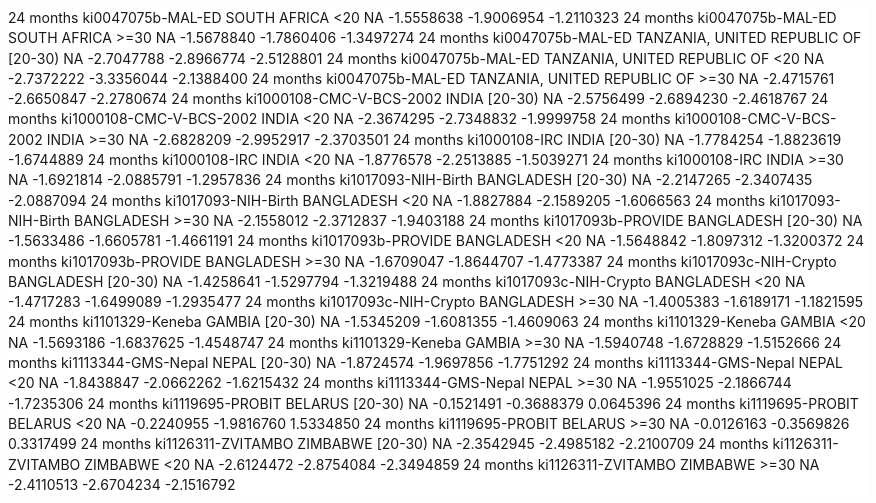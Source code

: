 24 months   ki0047075b-MAL-ED          SOUTH AFRICA                   <20                  NA                -1.5558638   -1.9006954   -1.2110323
24 months   ki0047075b-MAL-ED          SOUTH AFRICA                   >=30                 NA                -1.5678840   -1.7860406   -1.3497274
24 months   ki0047075b-MAL-ED          TANZANIA, UNITED REPUBLIC OF   [20-30)              NA                -2.7047788   -2.8966774   -2.5128801
24 months   ki0047075b-MAL-ED          TANZANIA, UNITED REPUBLIC OF   <20                  NA                -2.7372222   -3.3356044   -2.1388400
24 months   ki0047075b-MAL-ED          TANZANIA, UNITED REPUBLIC OF   >=30                 NA                -2.4715761   -2.6650847   -2.2780674
24 months   ki1000108-CMC-V-BCS-2002   INDIA                          [20-30)              NA                -2.5756499   -2.6894230   -2.4618767
24 months   ki1000108-CMC-V-BCS-2002   INDIA                          <20                  NA                -2.3674295   -2.7348832   -1.9999758
24 months   ki1000108-CMC-V-BCS-2002   INDIA                          >=30                 NA                -2.6828209   -2.9952917   -2.3703501
24 months   ki1000108-IRC              INDIA                          [20-30)              NA                -1.7784254   -1.8823619   -1.6744889
24 months   ki1000108-IRC              INDIA                          <20                  NA                -1.8776578   -2.2513885   -1.5039271
24 months   ki1000108-IRC              INDIA                          >=30                 NA                -1.6921814   -2.0885791   -1.2957836
24 months   ki1017093-NIH-Birth        BANGLADESH                     [20-30)              NA                -2.2147265   -2.3407435   -2.0887094
24 months   ki1017093-NIH-Birth        BANGLADESH                     <20                  NA                -1.8827884   -2.1589205   -1.6066563
24 months   ki1017093-NIH-Birth        BANGLADESH                     >=30                 NA                -2.1558012   -2.3712837   -1.9403188
24 months   ki1017093b-PROVIDE         BANGLADESH                     [20-30)              NA                -1.5633486   -1.6605781   -1.4661191
24 months   ki1017093b-PROVIDE         BANGLADESH                     <20                  NA                -1.5648842   -1.8097312   -1.3200372
24 months   ki1017093b-PROVIDE         BANGLADESH                     >=30                 NA                -1.6709047   -1.8644707   -1.4773387
24 months   ki1017093c-NIH-Crypto      BANGLADESH                     [20-30)              NA                -1.4258641   -1.5297794   -1.3219488
24 months   ki1017093c-NIH-Crypto      BANGLADESH                     <20                  NA                -1.4717283   -1.6499089   -1.2935477
24 months   ki1017093c-NIH-Crypto      BANGLADESH                     >=30                 NA                -1.4005383   -1.6189171   -1.1821595
24 months   ki1101329-Keneba           GAMBIA                         [20-30)              NA                -1.5345209   -1.6081355   -1.4609063
24 months   ki1101329-Keneba           GAMBIA                         <20                  NA                -1.5693186   -1.6837625   -1.4548747
24 months   ki1101329-Keneba           GAMBIA                         >=30                 NA                -1.5940748   -1.6728829   -1.5152666
24 months   ki1113344-GMS-Nepal        NEPAL                          [20-30)              NA                -1.8724574   -1.9697856   -1.7751292
24 months   ki1113344-GMS-Nepal        NEPAL                          <20                  NA                -1.8438847   -2.0662262   -1.6215432
24 months   ki1113344-GMS-Nepal        NEPAL                          >=30                 NA                -1.9551025   -2.1866744   -1.7235306
24 months   ki1119695-PROBIT           BELARUS                        [20-30)              NA                -0.1521491   -0.3688379    0.0645396
24 months   ki1119695-PROBIT           BELARUS                        <20                  NA                -0.2240955   -1.9816760    1.5334850
24 months   ki1119695-PROBIT           BELARUS                        >=30                 NA                -0.0126163   -0.3569826    0.3317499
24 months   ki1126311-ZVITAMBO         ZIMBABWE                       [20-30)              NA                -2.3542945   -2.4985182   -2.2100709
24 months   ki1126311-ZVITAMBO         ZIMBABWE                       <20                  NA                -2.6124472   -2.8754084   -2.3494859
24 months   ki1126311-ZVITAMBO         ZIMBABWE                       >=30                 NA                -2.4110513   -2.6704234   -2.1516792